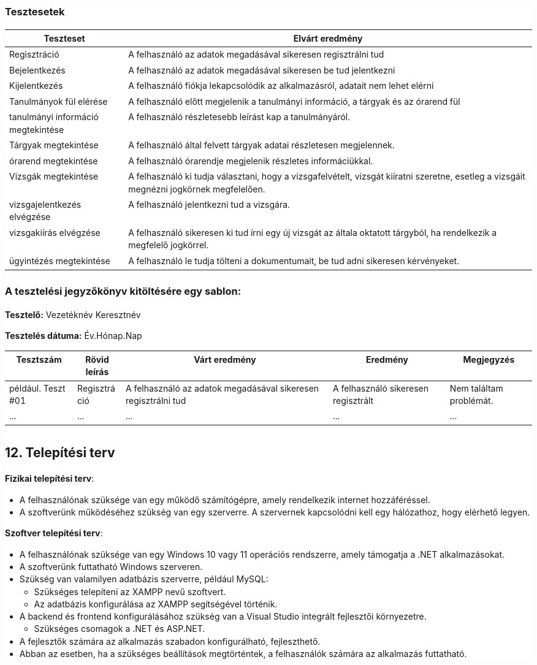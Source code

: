### Tesztesetek

 | Teszteset | Elvárt eredmény | 
 |-----------|-----------------| 
 | Regisztráció | A felhasználó az adatok megadásával sikeresen regisztrálni tud |
 | Bejelentkezés |  A felhasználó az adatok megadásával sikeresen be tud jelentkezni |
 | Kijelentkezés | A felhasználó fiókja lekapcsolódik az alkalmazásról, adatait nem lehet elérni |
 | Tanulmányok fül elérése | A felhasználó előtt megjelenik a tanulmányi információ, a tárgyak és az órarend fül |
 | tanulmányi információ megtekintése | A felhasználó részletesebb leírást kap a tanulmányáról. |
 | Tárgyak megtekintése | A felhasználó által felvett tárgyak adatai részletesen megjelennek. |
 | órarend megtekintése | A felhasználó órarendje megjelenik részletes informáciükkal. |
 | Vizsgák megtekintése | A felhasználó ki tudja választani, hogy a vizsgafelvételt, vizsgát kiíratni szeretne, esetleg a vizsgáit megnézni jogkörnek megfelelően. |
 | vizsgajelentkezés elvégzése | A felhasználó jelentkezni tud a vizsgára. |
 | vizsgakiírás elvégzése | A felhasználó sikeresen ki tud írni egy új vizsgát az általa oktatott tárgyból, ha rendelkezik a megfelelő jogkörrel. |
 | ügyintézés megtekintése | A felhasználó le tudja tölteni a dokumentumait, be tud adni sikeresen kérvényeket. |

### A tesztelési jegyzőkönyv kitöltésére egy sablon:

**Tesztelő:** Vezetéknév Keresztnév

**Tesztelés dátuma:** Év.Hónap.Nap

Tesztszám | Rövid leírás | Várt eredmény | Eredmény | Megjegyzés
----------|--------------|---------------|----------|-----------
például. Teszt #01 | Regisztráció | A felhasználó az adatok megadásával sikeresen regisztrálni tud  | A felhasználó sikeresen regisztrált | Nem találtam problémát.
... | ... | ... | ... | ...

## 12. Telepítési terv

**Fizikai telepítési terv**:
 - A felhasználónak szüksége van egy működő számítógépre, amely rendelkezik internet hozzáféréssel.
 - A szoftverünk működéséhez szükség van egy szerverre. A szervernek kapcsolódni kell egy hálózathoz, hogy elérhető legyen.

**Szoftver telepítési terv**:
 - A felhasználónak szüksége van egy Windows 10 vagy 11 operációs rendszerre, amely támogatja a .NET alkalmazásokat.
 - A szoftverünk futtatható Windows szerveren.
 - Szükség van valamilyen adatbázis szerverre, például MySQL:
   - Szükséges telepíteni az XAMPP nevű szoftvert.
   - Az adatbázis konfigurálása az XAMPP segítségével történik.
 - A backend és frontend konfigurálásához szükség van a Visual Studio integrált fejlesztői környezetre.
   -  Szükséges csomagok a .NET és ASP.NET.
 - A fejlesztők számára az alkalmazás szabadon konfigurálható, fejleszthető.
 - Abban az esetben, ha a szükséges beállítások megtörténtek, a felhasználók számára az alkalmazás futtatható.
   